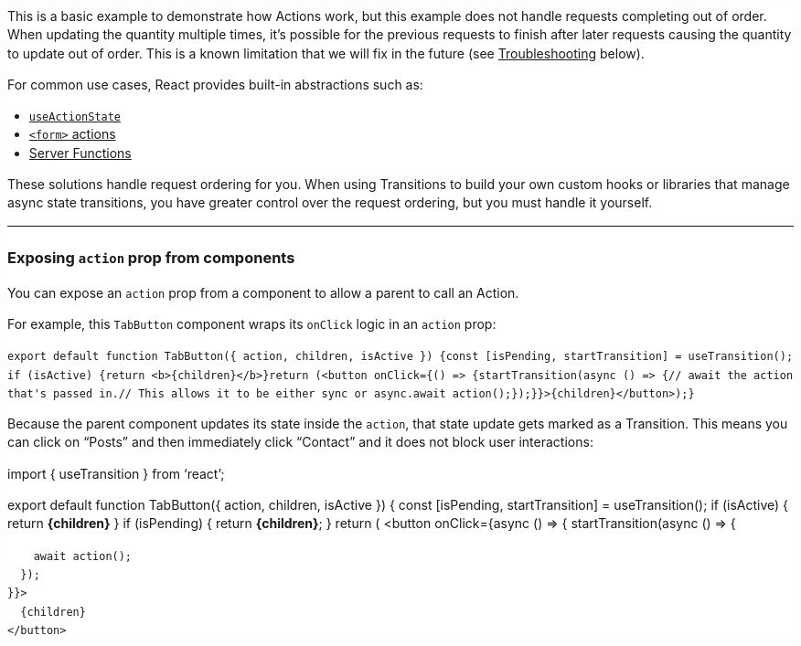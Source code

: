 This is a basic example to demonstrate how Actions work, but this example does not handle requests completing out of order. When updating the quantity multiple times, it’s possible for the previous requests to finish after later requests causing the quantity to update out of order. This is a known limitation that we will fix in the future (see [Troubleshooting](https://react.dev/reference/react/useTransition#my-state-updates-in-transitions-are-out-of-order) below).

For common use cases, React provides built-in abstractions such as:

- [`useActionState`](https://react.dev/reference/react/useActionState)
- [`<form>` actions](https://react.dev/reference/react-dom/components/form)
- [Server Functions](https://react.dev/reference/rsc/server-functions)

These solutions handle request ordering for you. When using Transitions to build your own custom hooks or libraries that manage async state transitions, you have greater control over the request ordering, but you must handle it yourself.

-----

### Exposing `action` prop from components [](https://react.dev/reference/react/useTransition#exposing-action-props-from-components)

You can expose an `action` prop from a component to allow a parent to call an Action.

For example, this `TabButton` component wraps its `onClick` logic in an `action` prop:

`export default function TabButton({ action, children, isActive }) {const [isPending, startTransition] = useTransition();if (isActive) {return <b>{children}</b>}return (<button onClick={() => {startTransition(async () => {// await the action that's passed in.// This allows it to be either sync or async.await action();});}}>{children}</button>);}`

Because the parent component updates its state inside the `action`, that state update gets marked as a Transition. This means you can click on “Posts” and then immediately click “Contact” and it does not block user interactions:

import { useTransition } from ‘react’;

export default function TabButton({ action, children, isActive }) {
const [isPending, startTransition] = useTransition();
if (isActive) {
return <b>{children}</b>
}
if (isPending) {
return <b className="pending">{children}</b>;
}
return (
<button onClick={async () => {
startTransition(async () => {

```
    await action();
  });
}}>
  {children}
</button>
```
